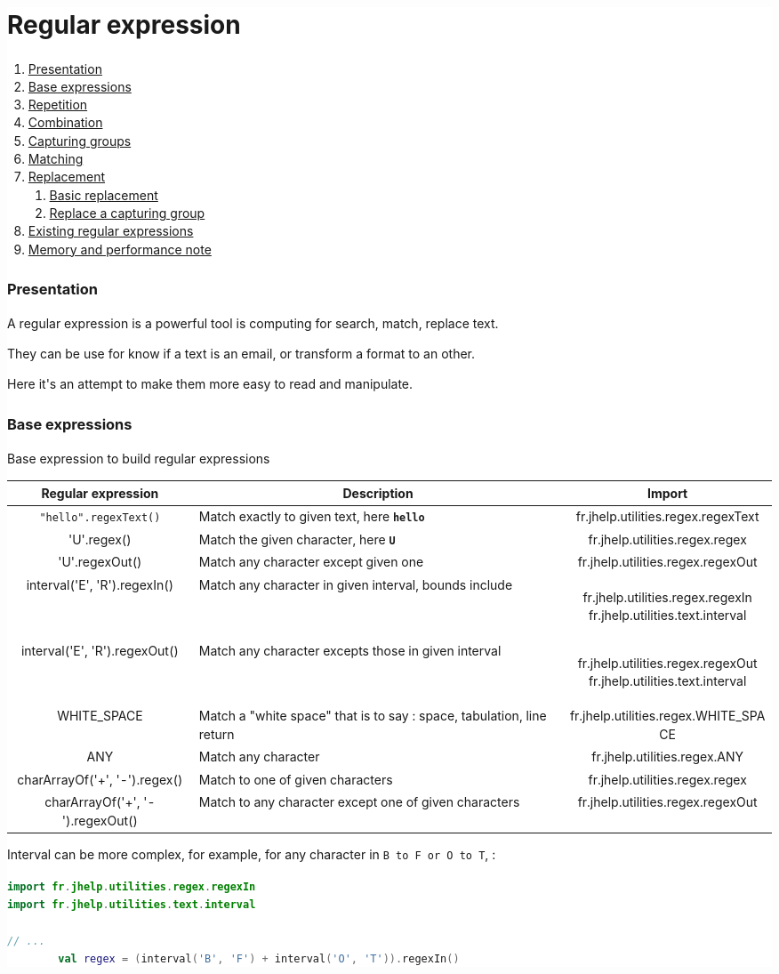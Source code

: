 # Regular expression

1. [Presentation](#presentation)
2. [Base expressions](#base-expressions)
3. [Repetition](#repetition)
4. [Combination](#combination)
5. [Capturing groups](#capturing-groups)
6. [Matching](#matching)
7. [Replacement](#replacement)
   1. [Basic replacement](#basic-replacement)
   2. [Replace a capturing group](#replace-a-capturing-group)
8. [Existing regular expressions](#existing-regular-expressions)
9. [Memory and performance note](#memory-and-performance-note)

### Presentation

A regular expression is a powerful tool is computing for search, match, replace text.

They can be use for know if a text is an email, or transform a format to an other.

Here it's an attempt to make them more easy to read and manipulate.

### Base expressions

Base expression to build regular expressions

| Regular expression | Description | Import |
|:---:|---|:---:|
| `"hello".regexText()` | Match exactly to given text, here **`hello`** | fr.jhelp.utilities.regex.regexText |
| 'U'.regex() | Match the given character, here **`U`** | fr.jhelp.utilities.regex.regex |
| 'U'.regexOut() | Match any character except given one | fr.jhelp.utilities.regex.regexOut |
| interval('E', 'R').regexIn() | Match any character in given interval, bounds include | <p>fr.jhelp.utilities.regex.regexIn<br/>fr.jhelp.utilities.text.interval</p> |
| interval('E', 'R').regexOut() | Match any character excepts those in given interval | <p>fr.jhelp.utilities.regex.regexOut<br/>fr.jhelp.utilities.text.interval</p> |
| WHITE_SPACE | Match a "white space" that is to say : space, tabulation, line return | fr.jhelp.utilities.regex.WHITE_SPACE |
| ANY | Match any character | fr.jhelp.utilities.regex.ANY |
| charArrayOf('+', '-').regex() | Match to one of given characters | fr.jhelp.utilities.regex.regex |
| charArrayOf('+', '-').regexOut() | Match to any character except one of given characters | fr.jhelp.utilities.regex.regexOut |

Interval can be more complex, for example, for any character in `B to F or O to T`, :

````kotlin
import fr.jhelp.utilities.regex.regexIn
import fr.jhelp.utilities.text.interval

// ...
        val regex = (interval('B', 'F') + interval('O', 'T')).regexIn()
````
